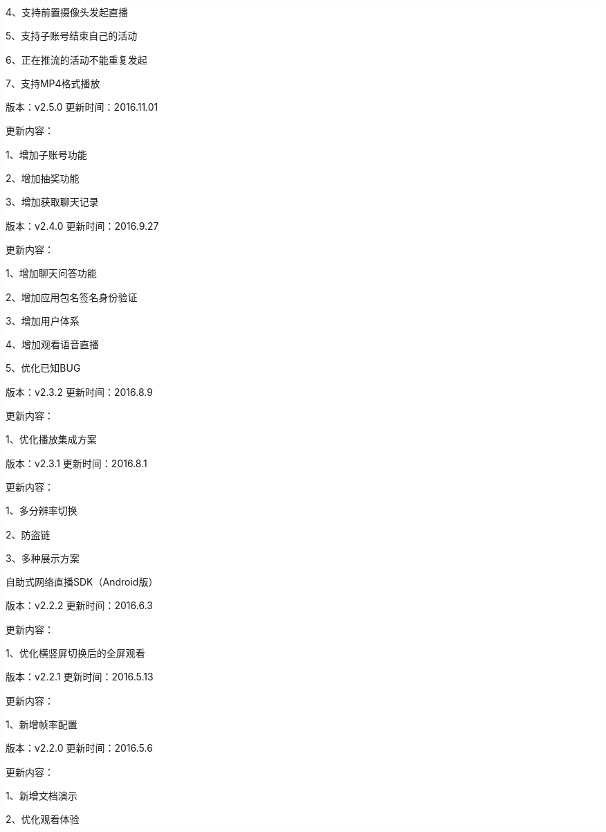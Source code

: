 4、支持前置摄像头发起直播

5、支持子账号结束自己的活动

6、正在推流的活动不能重复发起

7、支持MP4格式播放

版本：v2.5.0 更新时间：2016.11.01

更新内容：

1、增加子账号功能

2、增加抽奖功能

3、增加获取聊天记录

版本：v2.4.0 更新时间：2016.9.27

更新内容：

1、增加聊天问答功能

2、增加应用包名签名身份验证

3、增加用户体系

4、增加观看语音直播

5、优化已知BUG

版本：v2.3.2 更新时间：2016.8.9

更新内容：

1、优化播放集成方案


版本：v2.3.1 更新时间：2016.8.1

更新内容：

1、多分辨率切换

2、防盗链

3、多种展示方案

自助式网络直播SDK（Android版）

版本：v2.2.2 更新时间：2016.6.3

更新内容：

1、优化横竖屏切换后的全屏观看

版本：v2.2.1 更新时间：2016.5.13

更新内容：

1、新增帧率配置

版本：v2.2.0 更新时间：2016.5.6

更新内容：

1、新增文档演示

2、优化观看体验
